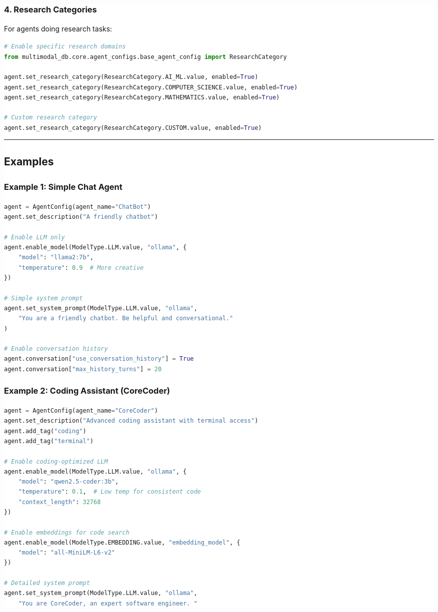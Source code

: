 ### 4. Research Categories

For agents doing research tasks:

```python
# Enable specific research domains
from multimodal_db.core.agent_configs.base_agent_config import ResearchCategory

agent.set_research_category(ResearchCategory.AI_ML.value, enabled=True)
agent.set_research_category(ResearchCategory.COMPUTER_SCIENCE.value, enabled=True)
agent.set_research_category(ResearchCategory.MATHEMATICS.value, enabled=True)

# Custom research category
agent.set_research_category(ResearchCategory.CUSTOM.value, enabled=True)
```

---

## Examples

### Example 1: Simple Chat Agent

```python
agent = AgentConfig(agent_name="ChatBot")
agent.set_description("A friendly chatbot")

# Enable LLM only
agent.enable_model(ModelType.LLM.value, "ollama", {
    "model": "llama2:7b",
    "temperature": 0.9  # More creative
})

# Simple system prompt
agent.set_system_prompt(ModelType.LLM.value, "ollama",
    "You are a friendly chatbot. Be helpful and conversational."
)

# Enable conversation history
agent.conversation["use_conversation_history"] = True
agent.conversation["max_history_turns"] = 20
```

### Example 2: Coding Assistant (CoreCoder)

```python
agent = AgentConfig(agent_name="CoreCoder")
agent.set_description("Advanced coding assistant with terminal access")
agent.add_tag("coding")
agent.add_tag("terminal")

# Enable coding-optimized LLM
agent.enable_model(ModelType.LLM.value, "ollama", {
    "model": "qwen2.5-coder:3b",
    "temperature": 0.1,  # Low temp for consistent code
    "context_length": 32768
})

# Enable embeddings for code search
agent.enable_model(ModelType.EMBEDDING.value, "embedding_model", {
    "model": "all-MiniLM-L6-v2"
})

# Detailed system prompt
agent.set_system_prompt(ModelType.LLM.value, "ollama",
    "You are CoreCoder, an expert software engineer. "
```